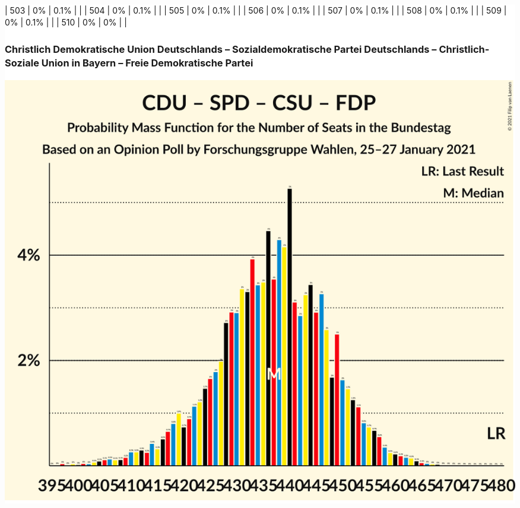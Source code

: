 | 503 | 0% | 0.1% |  |
| 504 | 0% | 0.1% |  |
| 505 | 0% | 0.1% |  |
| 506 | 0% | 0.1% |  |
| 507 | 0% | 0.1% |  |
| 508 | 0% | 0.1% |  |
| 509 | 0% | 0.1% |  |
| 510 | 0% | 0% |  |

### Christlich Demokratische Union Deutschlands – Sozialdemokratische Partei Deutschlands – Christlich-Soziale Union in Bayern – Freie Demokratische Partei

![Graph with seats probability mass function not yet produced](2021-01-27-ForschungsgruppeWahlen-coalitions-seats-pmf-cdu–spd–csu–fdp.png "Seats Probability Mass Function")
